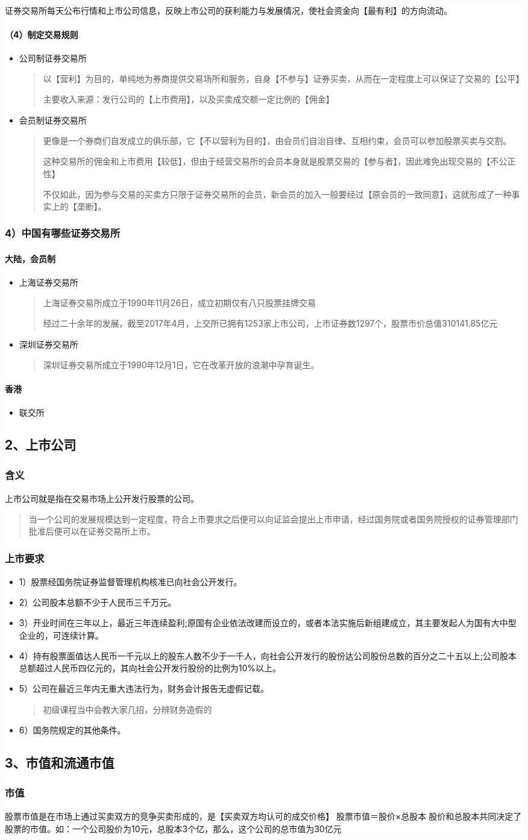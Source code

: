 证券交易所每天公布行情和上市公司信息，反映上市公司的获利能力与发展情况，使社会资金向【最有利】的方向流动。
#### （4）制定交易规则
- 公司制证券交易所

  > 以【营利】为目的，单纯地为券商提供交易场所和服务，自身【不参与】证券买卖，从而在一定程度上可以保证了交易的【公平】
  >
  > 主要收入来源：发行公司的【上市费用】，以及买卖成交额一定比例的【佣金】

- 会员制证券交易所

  > 更像是一个券商们自发成立的俱乐部，它【不以营利为目的】，由会员们自治自律、互相约束，会员可以参加股票买卖与交割。
  >
  > 这种交易所的佣金和上市费用【较低】，但由于经营交易所的会员本身就是股票交易的【参与者】，因此难免出现交易的【不公正性】
  >
  > 不仅如此，因为参与交易的买卖方只限于证券交易所的会员，新会员的加入一般要经过【原会员的一致同意】，这就形成了一种事实上的【垄断】。

### 4）中国有哪些证券交易所 

#### 大陆，会员制
- 上海证券交易所

  > 上海证券交易所成立于1990年11月26日，成立初期仅有八只股票挂牌交易
  >
  > 经过二十余年的发展，截至2017年4月，上交所已拥有1253家上市公司，上市证券数1297个，股票市价总值310141.85亿元

- 深圳证券交易所

  > 深圳证券交易所成立于1990年12月1日，它在改革开放的浪潮中孕育诞生。

#### 香港
- 联交所

## 2、上市公司
### 含义
上市公司就是指在交易市场上公开发行股票的公司。

> 当一个公司的发展规模达到一定程度，符合上市要求之后便可以向证监会提出上市申请，经过国务院或者国务院授权的证券管理部门批准后便可以在证券交易所上市。

### 上市要求
- 1）股票经国务院证券监督管理机构核准已向社会公开发行。

- 2）公司股本总额不少于人民币三千万元。

- 3）开业时间在三年以上，最近三年连续盈利;原国有企业依法改建而设立的，或者本法实施后新组建成立，其主要发起人为国有大中型企业的，可连续计算。

- 4）持有股票面值达人民币一千元以上的股东人数不少于一千人，向社会公开发行的股份达公司股份总数的百分之二十五以上;公司股本总额超过人民币四亿元的，其向社会公开发行股份的比例为10%以上。

- 5）公司在最近三年内无重大违法行为，财务会计报告无虚假记载。

  > 初级课程当中会教大家几招，分辨财务造假的

- 6）国务院规定的其他条件。

## 3、市值和流通市值
### 市值
股票市值是在市场上通过买卖双方的竞争买卖形成的，是【买卖双方均认可的成交价格】
股票市值＝股价×总股本
股价和总股本共同决定了股票的市值。如：一个公司股价为10元，总股本3个亿，那么，这个公司的总市值为30亿元
